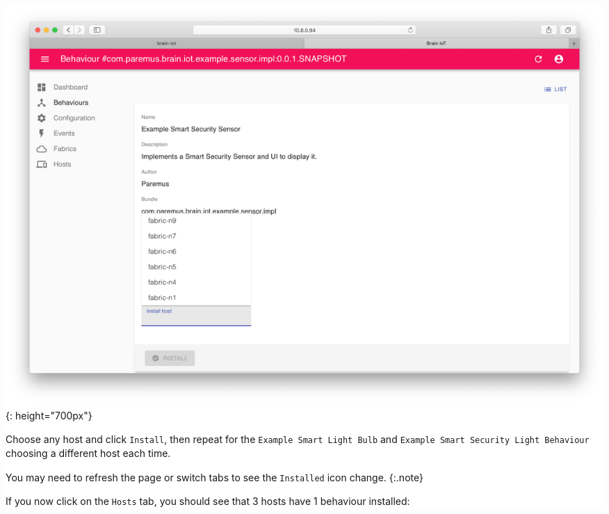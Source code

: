 ![UI Behaviours Install](img/ui-behaviours-install.png){: height="700px"}

Choose any host and click `Install`, then repeat for the `Example Smart Light Bulb` and `Example Smart Security Light Behaviour` choosing a different host each time.

You may need to refresh the page or switch tabs to see the `Installed` icon change.
{:.note}

If you now click on the `Hosts` tab, you should see that 3 hosts have 1 behaviour installed:
